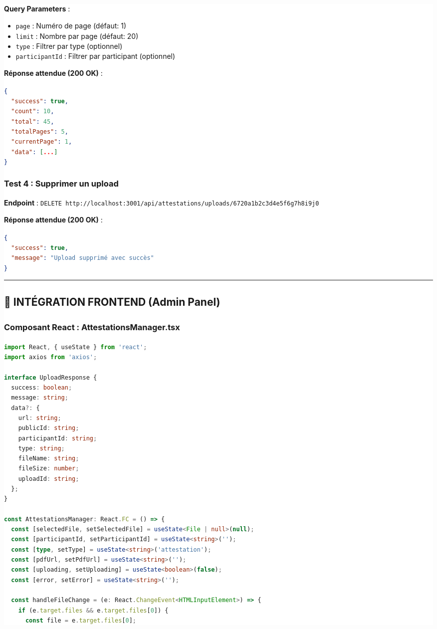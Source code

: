 **Query Parameters** :
- `page` : Numéro de page (défaut: 1)
- `limit` : Nombre par page (défaut: 20)
- `type` : Filtrer par type (optionnel)
- `participantId` : Filtrer par participant (optionnel)

**Réponse attendue (200 OK)** :
```json
{
  "success": true,
  "count": 10,
  "total": 45,
  "totalPages": 5,
  "currentPage": 1,
  "data": [...]
}
```

### Test 4 : Supprimer un upload

**Endpoint** : `DELETE http://localhost:3001/api/attestations/uploads/6720a1b2c3d4e5f6g7h8i9j0`

**Réponse attendue (200 OK)** :
```json
{
  "success": true,
  "message": "Upload supprimé avec succès"
}
```

---

## 🎨 INTÉGRATION FRONTEND (Admin Panel)

### Composant React : AttestationsManager.tsx

```typescript
import React, { useState } from 'react';
import axios from 'axios';

interface UploadResponse {
  success: boolean;
  message: string;
  data?: {
    url: string;
    publicId: string;
    participantId: string;
    type: string;
    fileName: string;
    fileSize: number;
    uploadId: string;
  };
}

const AttestationsManager: React.FC = () => {
  const [selectedFile, setSelectedFile] = useState<File | null>(null);
  const [participantId, setParticipantId] = useState<string>('');
  const [type, setType] = useState<string>('attestation');
  const [pdfUrl, setPdfUrl] = useState<string>('');
  const [uploading, setUploading] = useState<boolean>(false);
  const [error, setError] = useState<string>('');

  const handleFileChange = (e: React.ChangeEvent<HTMLInputElement>) => {
    if (e.target.files && e.target.files[0]) {
      const file = e.target.files[0];
```